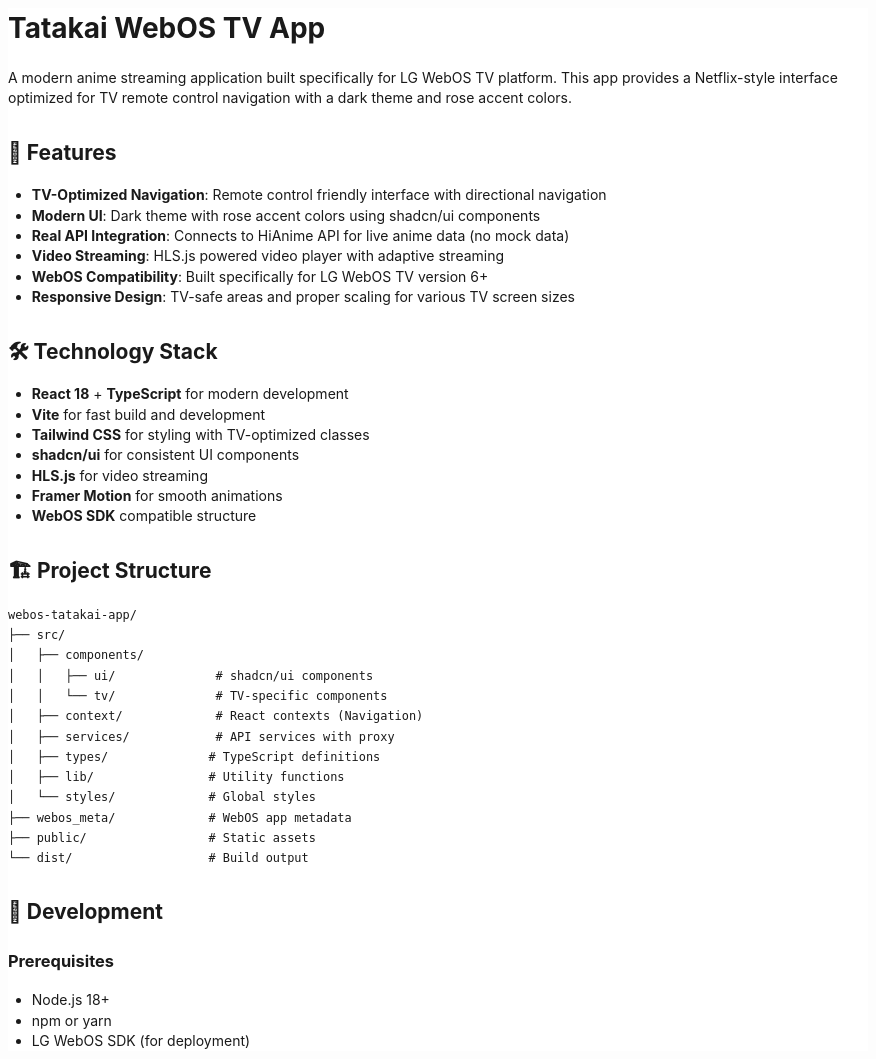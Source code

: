 # Tatakai WebOS TV App

A modern anime streaming application built specifically for LG WebOS TV platform. This app provides a Netflix-style interface optimized for TV remote control navigation with a dark theme and rose accent colors.

## 🎯 Features

- **TV-Optimized Navigation**: Remote control friendly interface with directional navigation
- **Modern UI**: Dark theme with rose accent colors using shadcn/ui components
- **Real API Integration**: Connects to HiAnime API for live anime data (no mock data)
- **Video Streaming**: HLS.js powered video player with adaptive streaming
- **WebOS Compatibility**: Built specifically for LG WebOS TV version 6+
- **Responsive Design**: TV-safe areas and proper scaling for various TV screen sizes

## 🛠️ Technology Stack

- **React 18** + **TypeScript** for modern development
- **Vite** for fast build and development
- **Tailwind CSS** for styling with TV-optimized classes
- **shadcn/ui** for consistent UI components
- **HLS.js** for video streaming
- **Framer Motion** for smooth animations
- **WebOS SDK** compatible structure

## 🏗️ Project Structure

```
webos-tatakai-app/
├── src/
│   ├── components/
│   │   ├── ui/              # shadcn/ui components
│   │   └── tv/              # TV-specific components
│   ├── context/             # React contexts (Navigation)
│   ├── services/            # API services with proxy
│   ├── types/              # TypeScript definitions
│   ├── lib/                # Utility functions
│   └── styles/             # Global styles
├── webos_meta/             # WebOS app metadata
├── public/                 # Static assets
└── dist/                   # Build output
```

## 🚀 Development

### Prerequisites

- Node.js 18+
- npm or yarn
- LG WebOS SDK (for deployment)
